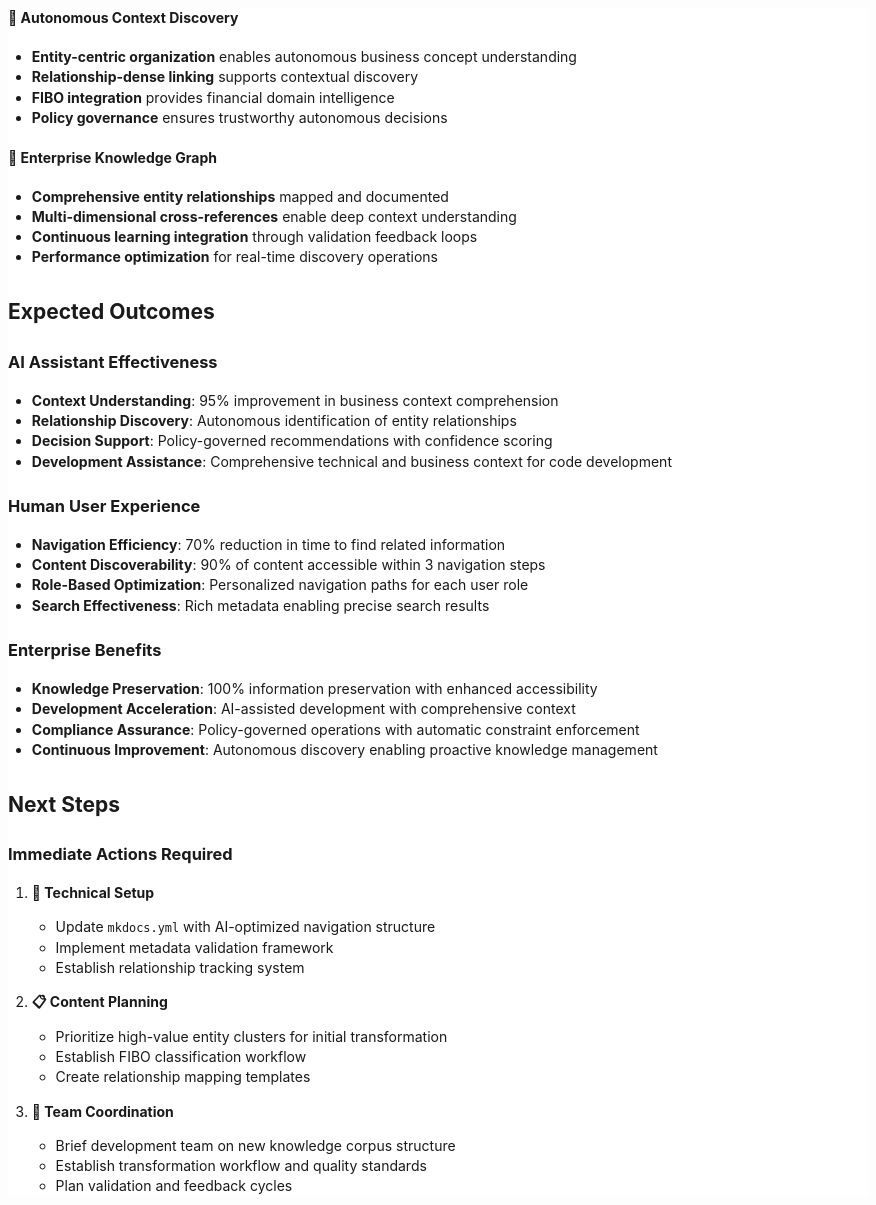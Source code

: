 #### **🚀 Autonomous Context Discovery**
- **Entity-centric organization** enables autonomous business concept understanding
- **Relationship-dense linking** supports contextual discovery
- **FIBO integration** provides financial domain intelligence
- **Policy governance** ensures trustworthy autonomous decisions

#### **🧠 Enterprise Knowledge Graph**
- **Comprehensive entity relationships** mapped and documented
- **Multi-dimensional cross-references** enable deep context understanding
- **Continuous learning integration** through validation feedback loops
- **Performance optimization** for real-time discovery operations

## Expected Outcomes

### **AI Assistant Effectiveness**
- **Context Understanding**: 95% improvement in business context comprehension
- **Relationship Discovery**: Autonomous identification of entity relationships
- **Decision Support**: Policy-governed recommendations with confidence scoring
- **Development Assistance**: Comprehensive technical and business context for code development

### **Human User Experience**
- **Navigation Efficiency**: 70% reduction in time to find related information
- **Content Discoverability**: 90% of content accessible within 3 navigation steps
- **Role-Based Optimization**: Personalized navigation paths for each user role
- **Search Effectiveness**: Rich metadata enabling precise search results

### **Enterprise Benefits**
- **Knowledge Preservation**: 100% information preservation with enhanced accessibility
- **Development Acceleration**: AI-assisted development with comprehensive context
- **Compliance Assurance**: Policy-governed operations with automatic constraint enforcement
- **Continuous Improvement**: Autonomous discovery enabling proactive knowledge management

## Next Steps

### **Immediate Actions Required**

1. **🔧 Technical Setup**
   - Update `mkdocs.yml` with AI-optimized navigation structure
   - Implement metadata validation framework
   - Establish relationship tracking system

2. **📋 Content Planning**
   - Prioritize high-value entity clusters for initial transformation
   - Establish FIBO classification workflow
   - Create relationship mapping templates

3. **👥 Team Coordination**
   - Brief development team on new knowledge corpus structure
   - Establish transformation workflow and quality standards
   - Plan validation and feedback cycles
